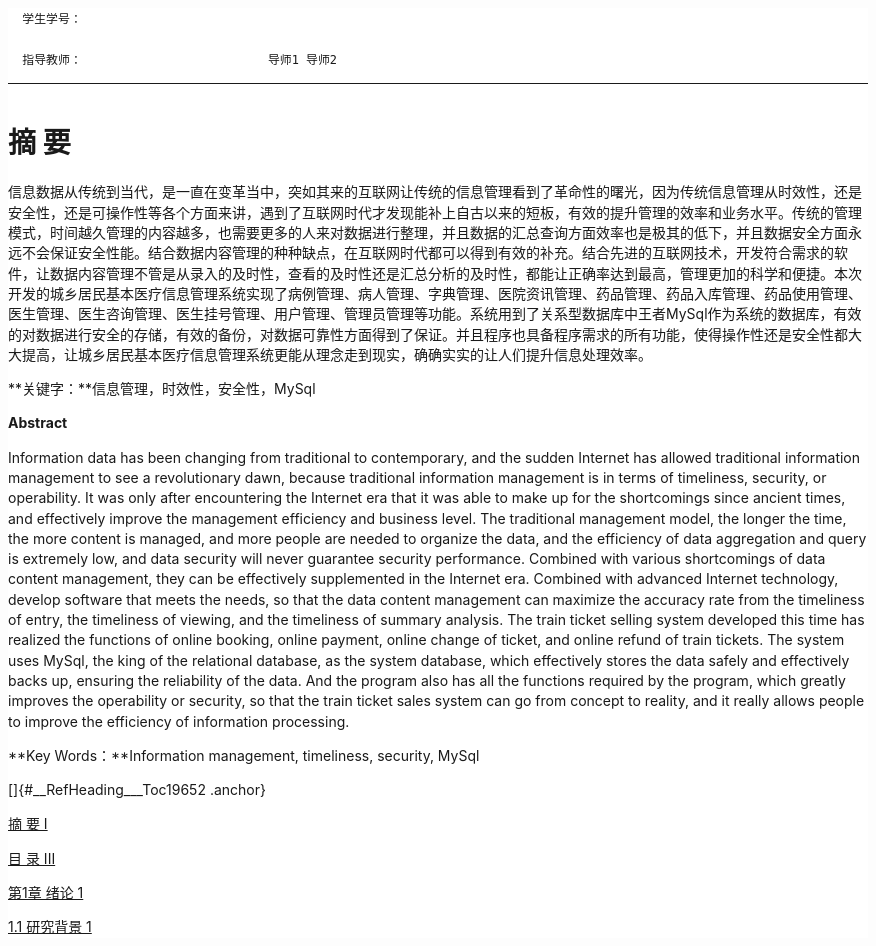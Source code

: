       学生学号：      

      指导教师：                          导师1 导师2
  ------------------- ---------------------------------------------------

# 摘 要

信息数据从传统到当代，是一直在变革当中，突如其来的互联网让传统的信息管理看到了革命性的曙光，因为传统信息管理从时效性，还是安全性，还是可操作性等各个方面来讲，遇到了互联网时代才发现能补上自古以来的短板，有效的提升管理的效率和业务水平。传统的管理模式，时间越久管理的内容越多，也需要更多的人来对数据进行整理，并且数据的汇总查询方面效率也是极其的低下，并且数据安全方面永远不会保证安全性能。结合数据内容管理的种种缺点，在互联网时代都可以得到有效的补充。结合先进的互联网技术，开发符合需求的软件，让数据内容管理不管是从录入的及时性，查看的及时性还是汇总分析的及时性，都能让正确率达到最高，管理更加的科学和便捷。本次开发的城乡居民基本医疗信息管理系统实现了病例管理、病人管理、字典管理、医院资讯管理、药品管理、药品入库管理、药品使用管理、医生管理、医生咨询管理、医生挂号管理、用户管理、管理员管理等功能。系统用到了关系型数据库中王者MySql作为系统的数据库，有效的对数据进行安全的存储，有效的备份，对数据可靠性方面得到了保证。并且程序也具备程序需求的所有功能，使得操作性还是安全性都大大提高，让城乡居民基本医疗信息管理系统更能从理念走到现实，确确实实的让人们提升信息处理效率。

**关键字：**信息管理，时效性，安全性，MySql

**Abstract**

Information data has been changing from traditional to contemporary, and
the sudden Internet has allowed traditional information management to
see a revolutionary dawn, because traditional information management is
in terms of timeliness, security, or operability. It was only after
encountering the Internet era that it was able to make up for the
shortcomings since ancient times, and effectively improve the management
efficiency and business level. The traditional management model, the
longer the time, the more content is managed, and more people are needed
to organize the data, and the efficiency of data aggregation and query
is extremely low, and data security will never guarantee security
performance. Combined with various shortcomings of data content
management, they can be effectively supplemented in the Internet era.
Combined with advanced Internet technology, develop software that meets
the needs, so that the data content management can maximize the accuracy
rate from the timeliness of entry, the timeliness of viewing, and the
timeliness of summary analysis. The train ticket selling system
developed this time has realized the functions of online booking, online
payment, online change of ticket, and online refund of train tickets.
The system uses MySql, the king of the relational database, as the
system database, which effectively stores the data safely and
effectively backs up, ensuring the reliability of the data. And the
program also has all the functions required by the program, which
greatly improves the operability or security, so that the train ticket
sales system can go from concept to reality, and it really allows people
to improve the efficiency of information processing.

**Key Words：**Information management, timeliness, security, MySql

[]{#__RefHeading___Toc19652 .anchor}

[摘 要 I](#摘-要)

[目 录 III](#__RefHeading___Toc19652)

[第1章 绪论 1](#第1章-绪论)

[1.1 研究背景 1](#研究背景)
